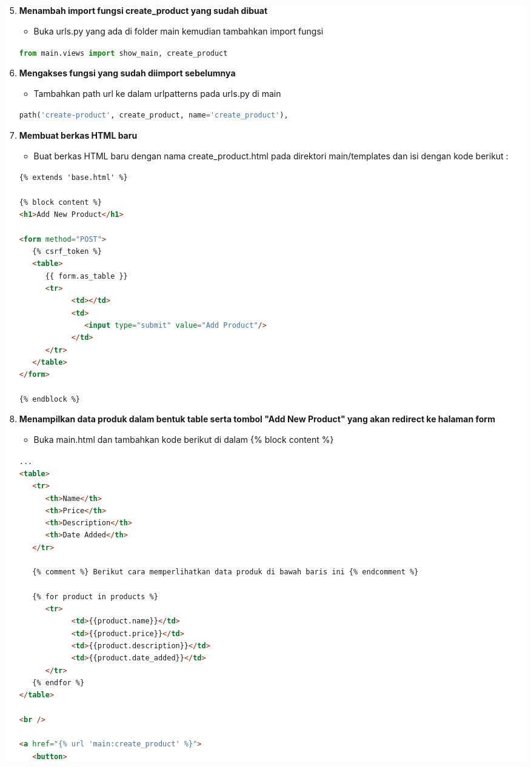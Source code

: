 5. **Menambah import fungsi create_product yang sudah dibuat**
   - Buka urls.py yang ada di folder main kemudian tambahkan import fungsi
   ```python
   from main.views import show_main, create_product
   ```

6. **Mengakses fungsi yang sudah diimport sebelumnya**
   - Tambahkan path url ke dalam urlpatterns pada urls.py di main
   ```python
   path('create-product', create_product, name='create_product'),
   ```

7. **Membuat berkas HTML baru**
   - Buat berkas HTML baru dengan nama create_product.html pada direktori main/templates dan isi dengan kode berikut :
   ```html
   {% extends 'base.html' %} 

   {% block content %}
   <h1>Add New Product</h1>

   <form method="POST">
      {% csrf_token %}
      <table>
         {{ form.as_table }}
         <tr>
               <td></td>
               <td>
                  <input type="submit" value="Add Product"/>
               </td>
         </tr>
      </table>
   </form>

   {% endblock %}
   ```

8. **Menampilkan data produk dalam bentuk table serta tombol "Add New Product" yang akan redirect ke halaman form**
   - Buka main.html dan tambahkan kode berikut di dalam {% block content %}
   ```html
   ...
   <table>
      <tr>
         <th>Name</th>
         <th>Price</th>
         <th>Description</th>
         <th>Date Added</th>
      </tr>

      {% comment %} Berikut cara memperlihatkan data produk di bawah baris ini {% endcomment %}

      {% for product in products %}
         <tr>
               <td>{{product.name}}</td>
               <td>{{product.price}}</td>
               <td>{{product.description}}</td>
               <td>{{product.date_added}}</td>
         </tr>
      {% endfor %}
   </table>

   <br />

   <a href="{% url 'main:create_product' %}">
      <button>
   ```